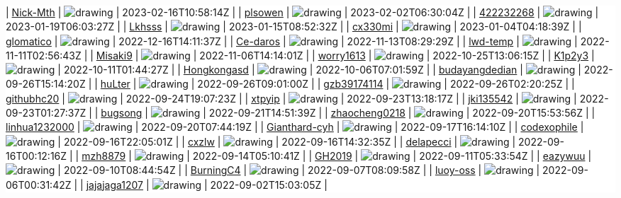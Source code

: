 | [Nick-Mth](https://github.com/Nick-Mth) | <img src="https://avatars.githubusercontent.com/u/125559465?s=64&v=4" alt="drawing" width="64"/> | 2023-02-16T10:58:14Z |
| [plsowen](https://github.com/plsowen) | <img src="https://avatars.githubusercontent.com/u/124237763?s=64&v=4" alt="drawing" width="64"/> | 2023-02-02T06:30:04Z |
| [422232268](https://github.com/422232268) | <img src="https://avatars.githubusercontent.com/u/38997778?s=64&u=48ed14c46b24d2ebb4d047a0e4ab040cc098ebb0&v=4" alt="drawing" width="64"/> | 2023-01-19T06:03:27Z |
| [Lkhsss](https://github.com/Lkhsss) | <img src="https://avatars.githubusercontent.com/u/89461157?s=64&u=dafd4df3b956c57abfeda4302009cdf158d9b76a&v=4" alt="drawing" width="64"/> | 2023-01-15T08:52:32Z |
| [cx330mi](https://github.com/cx330mi) | <img src="https://avatars.githubusercontent.com/u/110667017?s=64&u=d76991081afdcddf896814ac8cffcce8294ff1cd&v=4" alt="drawing" width="64"/> | 2023-01-04T04:18:39Z |
| [glomatico](https://github.com/glomatico) | <img src="https://avatars.githubusercontent.com/u/50295204?s=64&u=e268a2f93f95b676c78b26dff387b73a0ec27aec&v=4" alt="drawing" width="64"/> | 2022-12-16T14:11:37Z |
| [Ce-daros](https://github.com/Ce-daros) | <img src="https://avatars.githubusercontent.com/u/64960661?s=64&u=4a7ade1e5fda6fef210e57dc4d1ef0bef00b589f&v=4" alt="drawing" width="64"/> | 2022-11-13T08:29:29Z |
| [lwd-temp](https://github.com/lwd-temp) | <img src="https://avatars.githubusercontent.com/u/26019675?s=64&u=b9acabacc357c620e094cd187ac6e0e80a040a93&v=4" alt="drawing" width="64"/> | 2022-11-11T02:56:43Z |
| [Misaki9](https://github.com/Misaki9) | <img src="https://avatars.githubusercontent.com/u/70900086?s=64&v=4" alt="drawing" width="64"/> | 2022-11-06T14:14:01Z |
| [worry1613](https://github.com/worry1613) | <img src="https://avatars.githubusercontent.com/u/5291834?s=64&v=4" alt="drawing" width="64"/> | 2022-10-25T13:06:15Z |
| [K1p2y3](https://github.com/K1p2y3) | <img src="https://avatars.githubusercontent.com/u/40665473?s=64&u=fbf177525aa2266d63750918eed98d4fc531b333&v=4" alt="drawing" width="64"/> | 2022-10-11T01:44:27Z |
| [Hongkongasd](https://github.com/Hongkongasd) | <img src="https://avatars.githubusercontent.com/u/102212386?s=64&v=4" alt="drawing" width="64"/> | 2022-10-06T07:01:59Z |
| [budayangdedian](https://github.com/budayangdedian) | <img src="https://avatars.githubusercontent.com/u/30051292?s=64&v=4" alt="drawing" width="64"/> | 2022-09-26T15:14:20Z |
| [huLter](https://github.com/huLter) | <img src="https://avatars.githubusercontent.com/u/12413215?s=64&v=4" alt="drawing" width="64"/> | 2022-09-26T09:01:00Z |
| [gzb39174114](https://github.com/gzb39174114) | <img src="https://avatars.githubusercontent.com/u/8326932?s=64&v=4" alt="drawing" width="64"/> | 2022-09-26T02:20:25Z |
| [githubhc20](https://github.com/githubhc20) | <img src="https://avatars.githubusercontent.com/u/92224523?s=64&v=4" alt="drawing" width="64"/> | 2022-09-24T19:07:23Z |
| [xtpyip](https://github.com/xtpyip) | <img src="https://avatars.githubusercontent.com/u/69379905?s=64&u=7f91110c655df52150788a2ffe72386f72cf33ad&v=4" alt="drawing" width="64"/> | 2022-09-23T13:18:17Z |
| [jki135542](https://github.com/jki135542) | <img src="https://avatars.githubusercontent.com/u/78467768?s=64&u=9c1fe1150d1765fb18034b06e2f6269742ab727b&v=4" alt="drawing" width="64"/> | 2022-09-23T01:27:37Z |
| [bugsong](https://github.com/bugsong) | <img src="https://avatars.githubusercontent.com/u/68410325?s=64&u=d35eecea28636c9f43980636e98490e948b6d08a&v=4" alt="drawing" width="64"/> | 2022-09-21T14:51:39Z |
| [zhaocheng0218](https://github.com/zhaocheng0218) | <img src="https://avatars.githubusercontent.com/u/101409449?s=64&v=4" alt="drawing" width="64"/> | 2022-09-20T15:53:56Z |
| [linhua1232000](https://github.com/linhua1232000) | <img src="https://avatars.githubusercontent.com/u/62085375?s=64&v=4" alt="drawing" width="64"/> | 2022-09-20T07:44:19Z |
| [Gianthard-cyh](https://github.com/Gianthard-cyh) | <img src="https://avatars.githubusercontent.com/u/45843411?s=64&u=2f4cdd724545b0a43a31fdcf2abd7f2e9c92183c&v=4" alt="drawing" width="64"/> | 2022-09-17T16:14:10Z |
| [codexophile](https://github.com/codexophile) | <img src="https://avatars.githubusercontent.com/u/30948361?s=64&v=4" alt="drawing" width="64"/> | 2022-09-16T22:05:01Z |
| [cxzlw](https://github.com/cxzlw) | <img src="https://avatars.githubusercontent.com/u/55052188?s=64&u=c41845365c89f327600a7430f2ee19ec1b4a696b&v=4" alt="drawing" width="64"/> | 2022-09-16T14:32:35Z |
| [delapecci](https://github.com/delapecci) | <img src="https://avatars.githubusercontent.com/u/2783025?s=64&u=681361372a2ab2d68d088c488e75236cc762c8d3&v=4" alt="drawing" width="64"/> | 2022-09-16T00:12:16Z |
| [mzh8879](https://github.com/mzh8879) | <img src="https://avatars.githubusercontent.com/u/113490870?s=64&v=4" alt="drawing" width="64"/> | 2022-09-14T05:10:41Z |
| [GH2019](https://github.com/GH2019) | <img src="https://avatars.githubusercontent.com/u/45938868?s=64&v=4" alt="drawing" width="64"/> | 2022-09-11T05:33:54Z |
| [eazywuu](https://github.com/eazywuu) | <img src="https://avatars.githubusercontent.com/u/90880630?s=64&u=4203e3796dd85bb1aaed2aa7f17eddbf469b25af&v=4" alt="drawing" width="64"/> | 2022-09-10T08:44:54Z |
| [BurningC4](https://github.com/BurningC4) | <img src="https://avatars.githubusercontent.com/u/30040912?s=64&v=4" alt="drawing" width="64"/> | 2022-09-07T08:09:58Z |
| [luoy-oss](https://github.com/luoy-oss) | <img src="https://avatars.githubusercontent.com/u/71601181?s=64&u=5941c5c872c3fc6f13545cb851944883650baa93&v=4" alt="drawing" width="64"/> | 2022-09-06T00:31:42Z |
| [jajajaga1207](https://github.com/jajajaga1207) | <img src="https://avatars.githubusercontent.com/u/50943724?s=64&v=4" alt="drawing" width="64"/> | 2022-09-02T15:03:05Z |